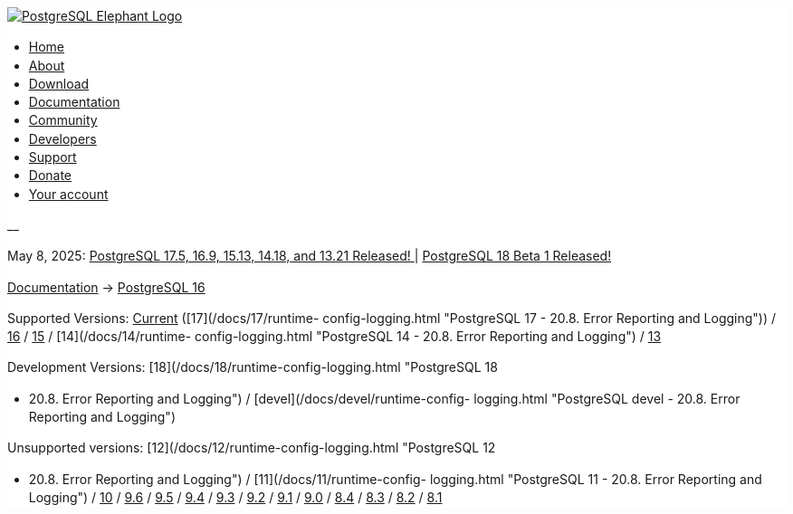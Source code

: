 [ ![PostgreSQL Elephant Logo](/media/img/about/press/elephant.png) ](/)

  * [Home](/ "Home")
  * [About](/about/ "About")
  * [Download](/download/ "Download")
  * [Documentation](/docs/ "Documentation")
  * [Community](/community/ "Community")
  * [Developers](/developer/ "Developers")
  * [Support](/support/ "Support")
  * [Donate](/about/donate/ "Donate")
  * [Your account](/account/ "Your account")

__

May 8, 2025: [ PostgreSQL 17.5, 16.9, 15.13, 14.18, and 13.21 Released! ](/about/news/postgresql-175-169-1513-1418-and-1321-released-3072/) | [ PostgreSQL 18 Beta 1 Released! ](/about/news/postgresql-18-beta-1-released-3070/)

[Documentation](/docs/ "Documentation") -> [PostgreSQL
16](/docs/16/index.html)

Supported Versions: [Current](/docs/current/runtime-config-logging.html
"PostgreSQL 17 - 20.8. Error Reporting and Logging") ([17](/docs/17/runtime-
config-logging.html "PostgreSQL 17 - 20.8. Error Reporting and Logging")) /
[16](/docs/16/runtime-config-logging.html "PostgreSQL 16 - 20.8. Error
Reporting and Logging") / [15](/docs/15/runtime-config-logging.html
"PostgreSQL 15 - 20.8. Error Reporting and Logging") / [14](/docs/14/runtime-
config-logging.html "PostgreSQL 14 - 20.8. Error Reporting and Logging") /
[13](/docs/13/runtime-config-logging.html "PostgreSQL 13 - 20.8. Error
Reporting and Logging")

Development Versions: [18](/docs/18/runtime-config-logging.html "PostgreSQL 18
- 20.8. Error Reporting and Logging") / [devel](/docs/devel/runtime-config-
logging.html "PostgreSQL devel - 20.8. Error Reporting and Logging")

Unsupported versions: [12](/docs/12/runtime-config-logging.html "PostgreSQL 12
- 20.8. Error Reporting and Logging") / [11](/docs/11/runtime-config-
logging.html "PostgreSQL 11 - 20.8. Error Reporting and Logging") /
[10](/docs/10/runtime-config-logging.html "PostgreSQL 10 - 20.8. Error
Reporting and Logging") / [9.6](/docs/9.6/runtime-config-logging.html
"PostgreSQL 9.6 - 20.8. Error Reporting and Logging") /
[9.5](/docs/9.5/runtime-config-logging.html "PostgreSQL 9.5 - 20.8. Error
Reporting and Logging") / [9.4](/docs/9.4/runtime-config-logging.html
"PostgreSQL 9.4 - 20.8. Error Reporting and Logging") /
[9.3](/docs/9.3/runtime-config-logging.html "PostgreSQL 9.3 - 20.8. Error
Reporting and Logging") / [9.2](/docs/9.2/runtime-config-logging.html
"PostgreSQL 9.2 - 20.8. Error Reporting and Logging") /
[9.1](/docs/9.1/runtime-config-logging.html "PostgreSQL 9.1 - 20.8. Error
Reporting and Logging") / [9.0](/docs/9.0/runtime-config-logging.html
"PostgreSQL 9.0 - 20.8. Error Reporting and Logging") /
[8.4](/docs/8.4/runtime-config-logging.html "PostgreSQL 8.4 - 20.8. Error
Reporting and Logging") / [8.3](/docs/8.3/runtime-config-logging.html
"PostgreSQL 8.3 - 20.8. Error Reporting and Logging") /
[8.2](/docs/8.2/runtime-config-logging.html "PostgreSQL 8.2 - 20.8. Error
Reporting and Logging") / [8.1](/docs/8.1/runtime-config-logging.html
"PostgreSQL 8.1 - 20.8. Error Reporting and Logging")
